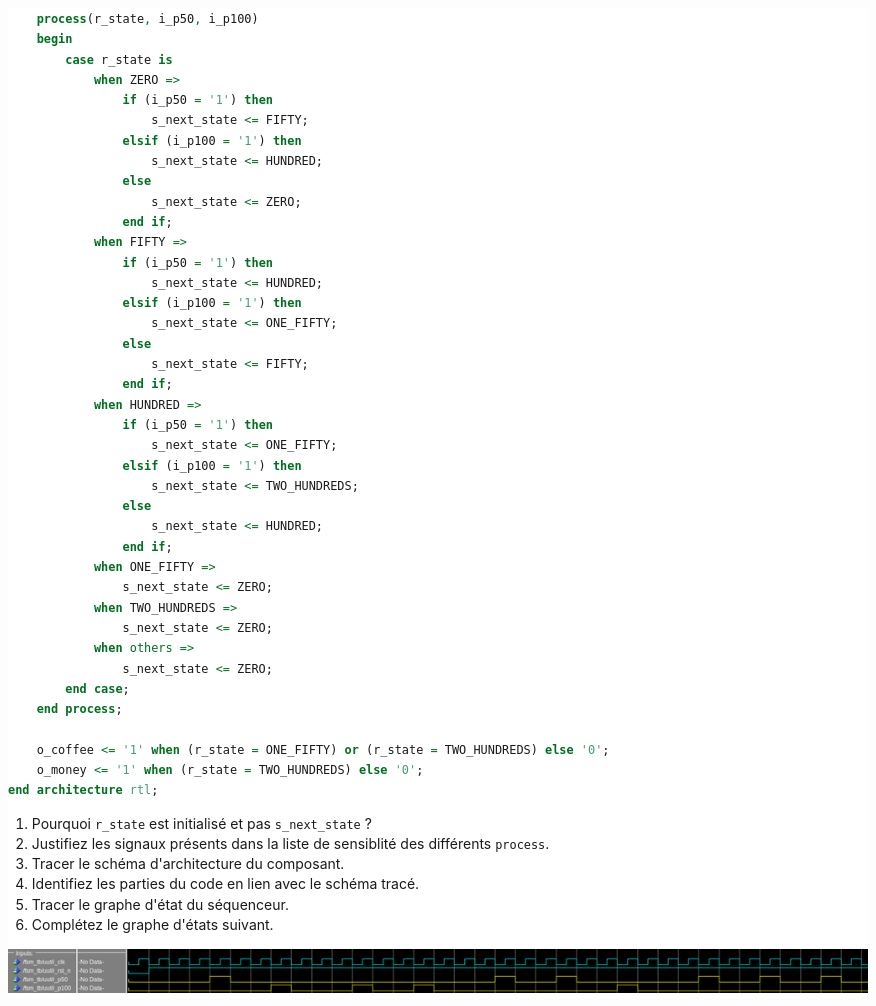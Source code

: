 ```vhdl
    process(r_state, i_p50, i_p100)
    begin
        case r_state is
            when ZERO => 
                if (i_p50 = '1') then
                    s_next_state <= FIFTY;
                elsif (i_p100 = '1') then
                    s_next_state <= HUNDRED;
                else
                    s_next_state <= ZERO;
                end if;
            when FIFTY => 
                if (i_p50 = '1') then
                    s_next_state <= HUNDRED;
                elsif (i_p100 = '1') then
                    s_next_state <= ONE_FIFTY;
                else
                    s_next_state <= FIFTY;
                end if;
            when HUNDRED => 
                if (i_p50 = '1') then
                    s_next_state <= ONE_FIFTY;
                elsif (i_p100 = '1') then
                    s_next_state <= TWO_HUNDREDS;
                else
                    s_next_state <= HUNDRED;
                end if;
            when ONE_FIFTY => 
                s_next_state <= ZERO;
            when TWO_HUNDREDS => 
                s_next_state <= ZERO;
            when others => 
                s_next_state <= ZERO;
        end case;
    end process;

    o_coffee <= '1' when (r_state = ONE_FIFTY) or (r_state = TWO_HUNDREDS) else '0';
    o_money <= '1' when (r_state = TWO_HUNDREDS) else '0';
end architecture rtl;
```

1. Pourquoi ```r_state``` est initialisé et pas ```s_next_state``` ?
2. Justifiez les signaux présents dans la liste de sensiblité des différents ```process```.
3. Tracer le schéma d'architecture du composant.
4. Identifiez les parties du code en lien avec le schéma tracé.
5. Tracer le graphe d'état du séquenceur.
6. Complétez le graphe d'états suivant.

![alt text](figures/fsm1.png)
